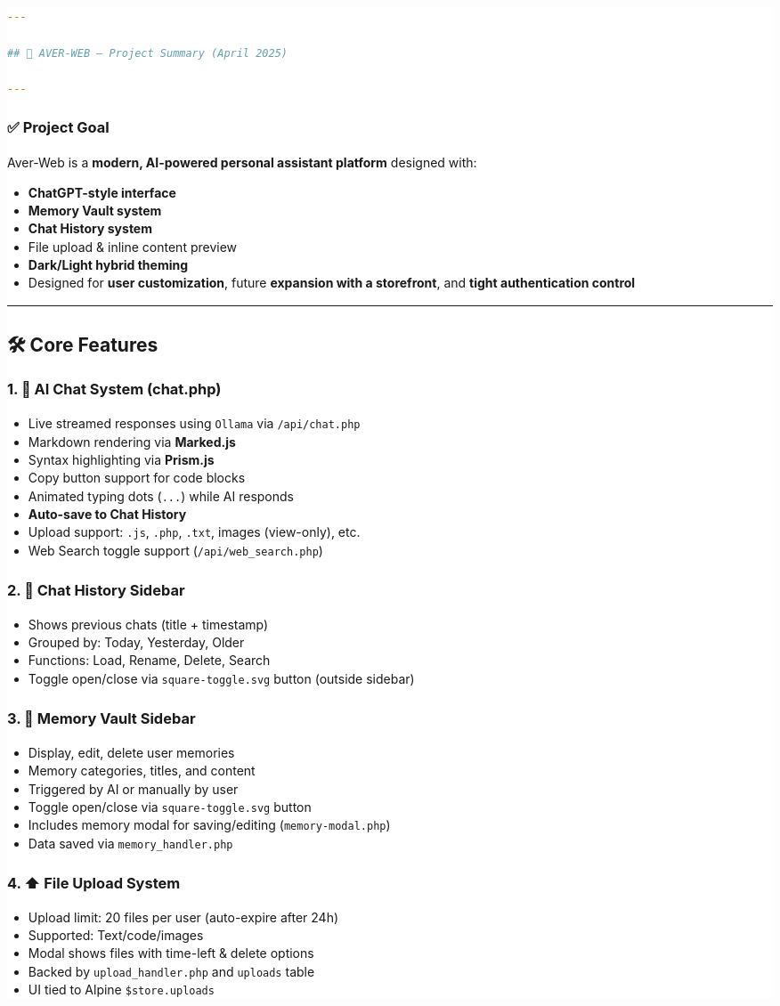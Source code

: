 ```yaml
---

## 🧠 AVER-WEB – Project Summary (April 2025)

---
```


### ✅ Project Goal
Aver-Web is a **modern, AI-powered personal assistant platform** designed with:
- **ChatGPT-style interface**
- **Memory Vault system**
- **Chat History system**
- File upload & inline content preview
- **Dark/Light hybrid theming**
- Designed for **user customization**, future **expansion with a storefront**, and **tight authentication control**

---

## 🛠️ Core Features

### 1. 💬 AI Chat System (chat.php)
- Live streamed responses using `Ollama` via `/api/chat.php`
- Markdown rendering via **Marked.js**
- Syntax highlighting via **Prism.js**
- Copy button support for code blocks
- Animated typing dots (`...`) while AI responds
- **Auto-save to Chat History**
- Upload support: `.js`, `.php`, `.txt`, images (view-only), etc.
- Web Search toggle support (`/api/web_search.php`)

### 2. 📜 Chat History Sidebar
- Shows previous chats (title + timestamp)
- Grouped by: Today, Yesterday, Older
- Functions: Load, Rename, Delete, Search
- Toggle open/close via `square-toggle.svg` button (outside sidebar)

### 3. 🧠 Memory Vault Sidebar
- Display, edit, delete user memories
- Memory categories, titles, and content
- Triggered by AI or manually by user
- Toggle open/close via `square-toggle.svg` button
- Includes memory modal for saving/editing (`memory-modal.php`)
- Data saved via `memory_handler.php`

### 4. ⬆️ File Upload System
- Upload limit: 20 files per user (auto-expire after 24h)
- Supported: Text/code/images
- Modal shows files with time-left & delete options
- Backed by `upload_handler.php` and `uploads` table
- UI tied to Alpine `$store.uploads`
